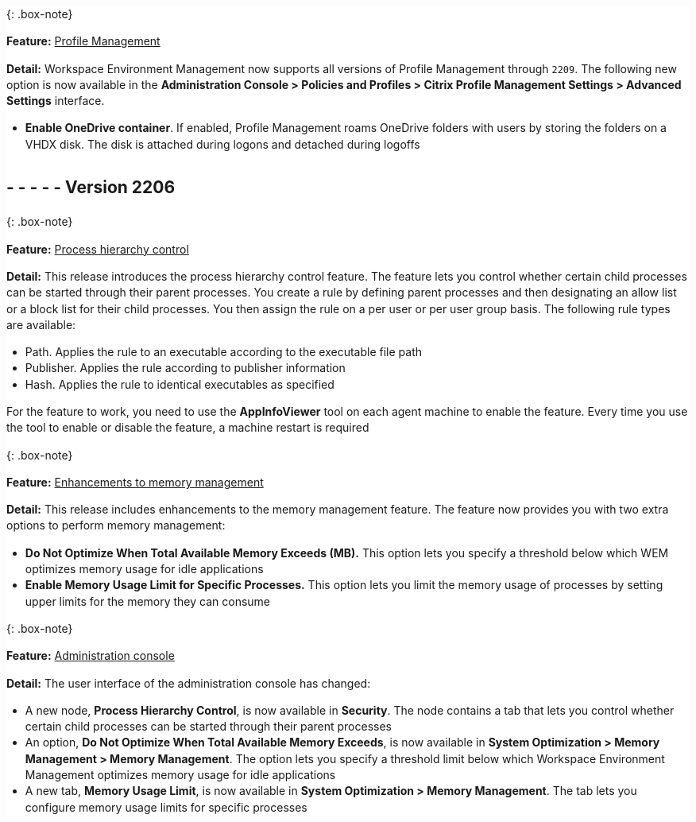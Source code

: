 {: .box-note}

**Feature:** [Profile Management](https://docs.citrix.com/en-us/workspace-environment-management/2209/user-interface-description/policies-and-profiles/citrix-upm-settings.html#advanced-settings)

**Detail:** Workspace Environment Management now supports all versions of Profile Management through `2209`. The following new option is now available in the **Administration Console > Policies and Profiles > Citrix Profile Management Settings > Advanced Settings** interface.

*  **Enable OneDrive container**. If enabled, Profile Management roams OneDrive folders with users by storing the folders on a VHDX disk. The disk is attached during logons and detached during logoffs

## - - - - - Version 2206

{: .box-note}

**Feature:** [Process hierarchy control](https://docs.citrix.com/en-us/workspace-environment-management/2206/user-interface-description/security.html#process-hierarchy-control)

**Detail:** This release introduces the process hierarchy control feature. The feature lets you control whether certain child processes can be started through their parent processes. You create a rule by defining parent processes and then designating an allow list or a block list for their child processes. You then assign the rule on a per user or per user group basis. The following rule types are available:

*  Path. Applies the rule to an executable according to the executable file path
*  Publisher. Applies the rule according to publisher information
*  Hash. Applies the rule to identical executables as specified

For the feature to work, you need to use the **AppInfoViewer** tool on each agent machine to enable the feature. Every time you use the tool to enable or disable the feature, a machine restart is required

{: .box-note}

**Feature:** [Enhancements to memory management](https://docs.citrix.com/en-us/workspace-environment-management/2206/user-interface-description/system-optimization/memory-management.html)

**Detail:** This release includes enhancements to the memory management feature. The feature now provides you with two extra options to perform memory management:

*  **Do Not Optimize When Total Available Memory Exceeds (MB).** This option lets you specify a threshold below which WEM optimizes memory usage for idle applications
*  **Enable Memory Usage Limit for Specific Processes.** This option lets you limit the memory usage of processes by setting upper limits for the memory they can consume

{: .box-note}

**Feature:** [Administration console](https://docs.citrix.com/en-us/workspace-environment-management/2206/whats-new.html#whats-new-in-2206)

**Detail:** The user interface of the administration console has changed:

*  A new node, **Process Hierarchy Control**, is now available in **Security**. The node contains a tab that lets you control whether certain child processes can be started through their parent processes
*  An option, **Do Not Optimize When Total Available Memory Exceeds**, is now available in **System Optimization > Memory Management > Memory Management**. The option lets you specify a threshold limit below which Workspace Environment Management optimizes memory usage for idle applications
*  A new tab, **Memory Usage Limit**, is now available in **System Optimization > Memory Management**. The tab lets you configure memory usage limits for specific processes
